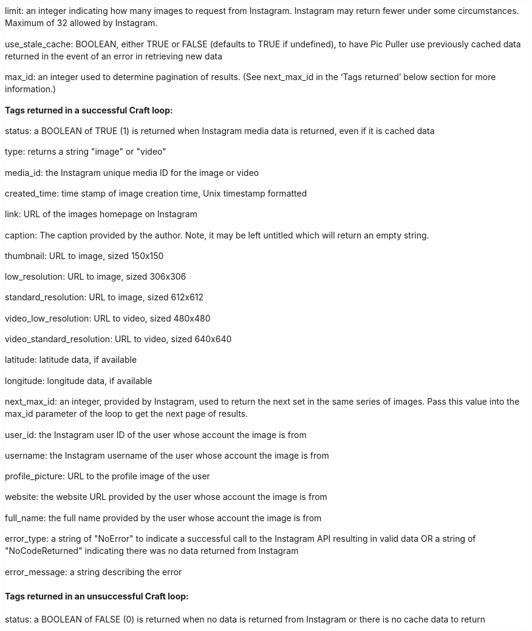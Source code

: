 limit: an integer indicating how many images to request from Instagram. Instagram may return fewer under some circumstances. Maximum of 32 allowed by Instagram.

use_stale_cache: BOOLEAN, either TRUE or FALSE (defaults to TRUE if undefined), to have Pic Puller use previously cached data returned in the event of an error in retrieving new data

max_id: an integer used to determine pagination of results. (See next_max_id in the ‘Tags returned’ below section for more information.)

**Tags returned in a successful Craft loop:**

status: a BOOLEAN of TRUE (1) is returned when Instagram media data is returned, even if it is cached data

type: returns a string "image" or "video"

media_id: the Instagram unique media ID for the image or video

created_time: time stamp of image creation time, Unix timestamp formatted

link: URL of the images homepage on Instagram

caption: The caption provided by the author. Note, it may be left untitled which will return an empty string.

thumbnail: URL to image, sized 150x150

low_resolution: URL to image, sized 306x306

standard_resolution: URL to image, sized 612x612

video_low_resolution: URL to video, sized 480x480

video_standard_resolution: URL to video, sized 640x640

latitude: latitude data, if available

longitude: longitude data, if available

next_max_id: an integer, provided by Instagram, used to return the next set in the same series of images.
Pass this value into the max_id parameter of the loop to get the next page of results.

user_id: the Instagram user ID of the user whose account the image is from

username: the Instagram username of the user whose account the image is from

profile_picture: URL to the profile image of the user

website: the website URL provided by the user whose account the image is from

full_name: the full name provided by the user whose account the image is from

error_type: a string of "NoError" to indicate a successful call to the Instagram API resulting in valid data OR a string of "NoCodeReturned" indicating there was no data returned from Instagram

error_message: a string describing the error

#### Tags returned in an unsuccessful Craft loop:

status: a BOOLEAN of FALSE (0) is returned when no data is returned from Instagram or there is no cache data to return
